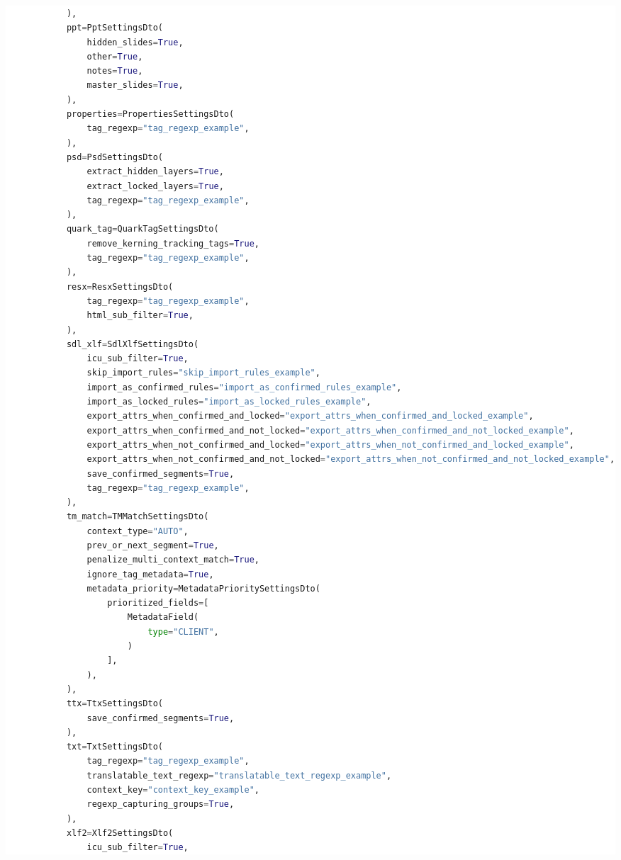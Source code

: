 ```python
            ),
            ppt=PptSettingsDto(
                hidden_slides=True,
                other=True,
                notes=True,
                master_slides=True,
            ),
            properties=PropertiesSettingsDto(
                tag_regexp="tag_regexp_example",
            ),
            psd=PsdSettingsDto(
                extract_hidden_layers=True,
                extract_locked_layers=True,
                tag_regexp="tag_regexp_example",
            ),
            quark_tag=QuarkTagSettingsDto(
                remove_kerning_tracking_tags=True,
                tag_regexp="tag_regexp_example",
            ),
            resx=ResxSettingsDto(
                tag_regexp="tag_regexp_example",
                html_sub_filter=True,
            ),
            sdl_xlf=SdlXlfSettingsDto(
                icu_sub_filter=True,
                skip_import_rules="skip_import_rules_example",
                import_as_confirmed_rules="import_as_confirmed_rules_example",
                import_as_locked_rules="import_as_locked_rules_example",
                export_attrs_when_confirmed_and_locked="export_attrs_when_confirmed_and_locked_example",
                export_attrs_when_confirmed_and_not_locked="export_attrs_when_confirmed_and_not_locked_example",
                export_attrs_when_not_confirmed_and_locked="export_attrs_when_not_confirmed_and_locked_example",
                export_attrs_when_not_confirmed_and_not_locked="export_attrs_when_not_confirmed_and_not_locked_example",
                save_confirmed_segments=True,
                tag_regexp="tag_regexp_example",
            ),
            tm_match=TMMatchSettingsDto(
                context_type="AUTO",
                prev_or_next_segment=True,
                penalize_multi_context_match=True,
                ignore_tag_metadata=True,
                metadata_priority=MetadataPrioritySettingsDto(
                    prioritized_fields=[
                        MetadataField(
                            type="CLIENT",
                        )
                    ],
                ),
            ),
            ttx=TtxSettingsDto(
                save_confirmed_segments=True,
            ),
            txt=TxtSettingsDto(
                tag_regexp="tag_regexp_example",
                translatable_text_regexp="translatable_text_regexp_example",
                context_key="context_key_example",
                regexp_capturing_groups=True,
            ),
            xlf2=Xlf2SettingsDto(
                icu_sub_filter=True,
```